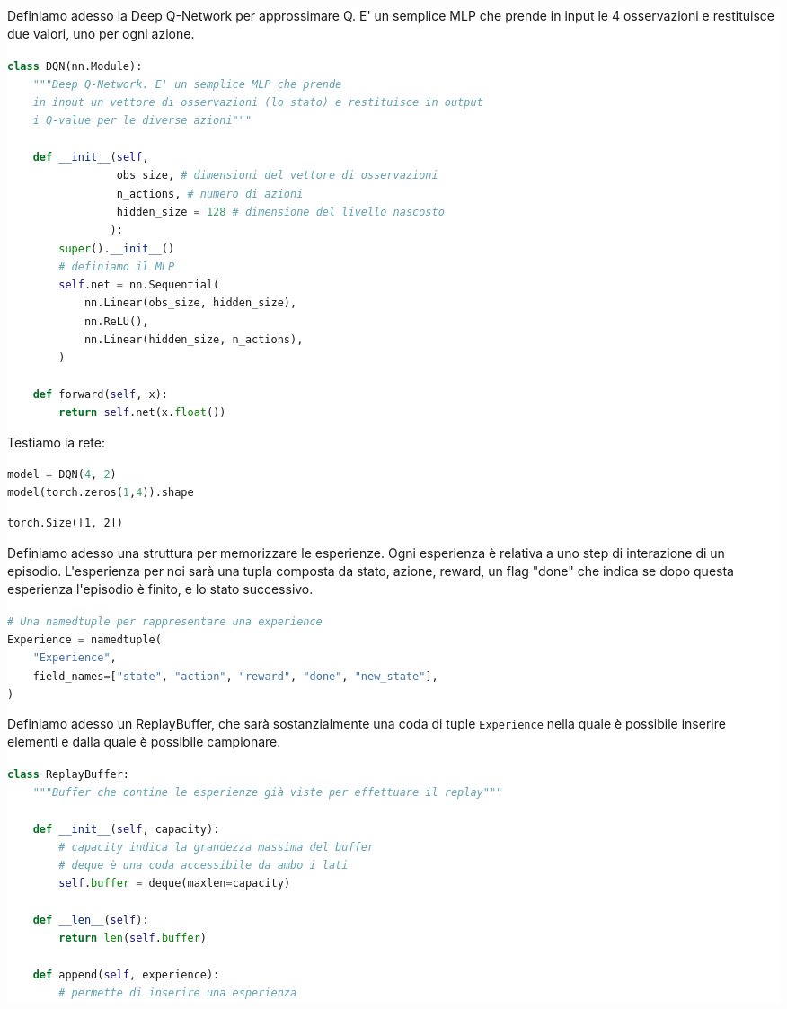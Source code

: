 Definiamo adesso la Deep Q-Network per approssimare Q. E' un semplice MLP che prende in input le 4 osservazioni e restituisce due valori, uno per ogni azione.


```python
class DQN(nn.Module):
    """Deep Q-Network. E' un semplice MLP che prende
    in input un vettore di osservazioni (lo stato) e restituisce in output
    i Q-value per le diverse azioni"""

    def __init__(self, 
                 obs_size, # dimensioni del vettore di osservazioni
                 n_actions, # numero di azioni
                 hidden_size = 128 # dimensione del livello nascosto
                ):
        super().__init__()
        # definiamo il MLP
        self.net = nn.Sequential(
            nn.Linear(obs_size, hidden_size),
            nn.ReLU(),
            nn.Linear(hidden_size, n_actions),
        )

    def forward(self, x):
        return self.net(x.float())
```

Testiamo la rete:


```python
model = DQN(4, 2)
model(torch.zeros(1,4)).shape
```




    torch.Size([1, 2])



Definiamo adesso una struttura per memorizzare le esperienze. Ogni esperienza è relativa a uno step di interazione di un episodio. L'esperienza per noi sarà una tupla composta da stato, azione, reward, un flag "done" che indica se dopo questa esperienza l'episodio è finito, e lo stato successivo.


```python
# Una namedtuple per rappresentare una experience
Experience = namedtuple(
    "Experience",
    field_names=["state", "action", "reward", "done", "new_state"],
)
```

Definiamo adesso un ReplayBuffer, che sarà sostanzialmente una coda di tuple `Experience` nella quale è possibile inserire elementi e dalla quale è possibile campionare.


```python
class ReplayBuffer:
    """Buffer che contine le esperienze già viste per effettuare il replay"""

    def __init__(self, capacity):
        # capacity indica la grandezza massima del buffer
        # deque è una coda accessibile da ambo i lati
        self.buffer = deque(maxlen=capacity)

    def __len__(self):
        return len(self.buffer)

    def append(self, experience):
        # permette di inserire una esperienza
```